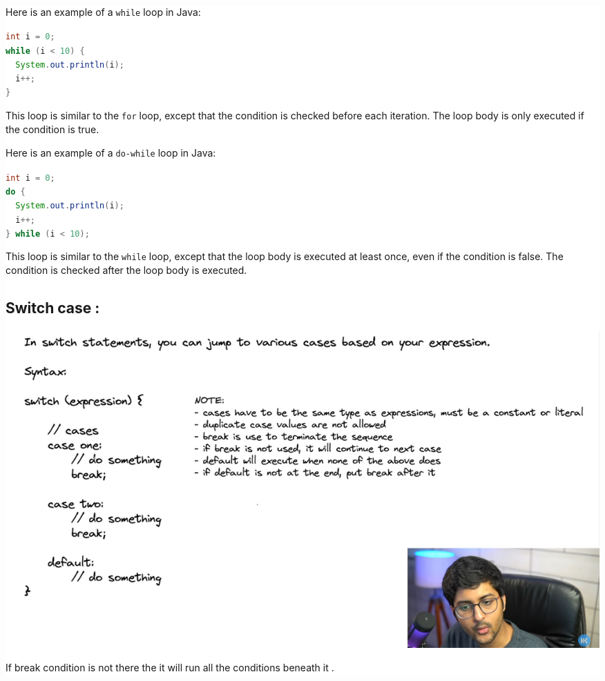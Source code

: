 Here is an example of a `while` loop in Java:

```java
int i = 0;
while (i < 10) {
  System.out.println(i);
  i++;
}
```

This loop is similar to the `for` loop, except that the condition is checked before each iteration. The loop body is only executed if the condition is true.

Here is an example of a `do-while` loop in Java:

```java
int i = 0;
do {
  System.out.println(i);
  i++;
} while (i < 10);
```

This loop is similar to the `while` loop, except that the loop body is executed at least once, even if the condition is false. The condition is checked after the loop body is executed.

## Switch case :

![Untitled](Java%20DSA%20d1bad0a9ed6540dc91bbde9494ed35a5/Untitled%2010.png)

If break condition is not there the it will run all the conditions beneath it .
